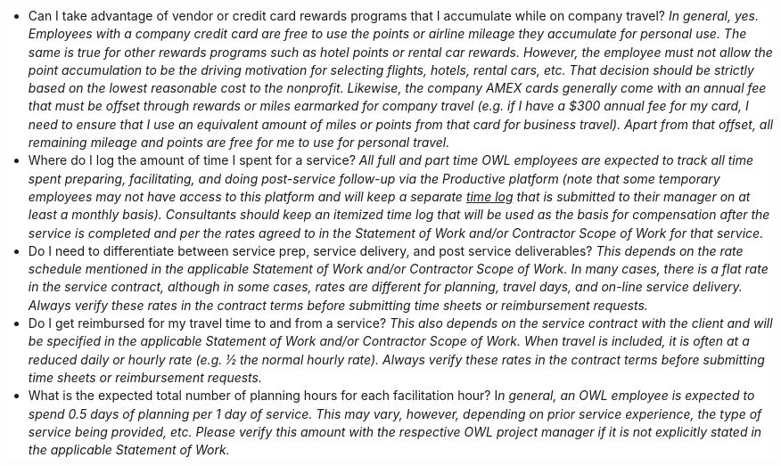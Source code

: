 * Can I take advantage of vendor or credit card rewards programs that I accumulate while on company travel? *In general, yes. Employees with a company credit card are free to use the points or airline mileage they accumulate for personal use. The same is true for other rewards programs such as hotel points or rental car rewards. However, the employee must not allow the point accumulation to be the driving motivation for selecting flights, hotels, rental cars, etc. That decision should be strictly based on the lowest reasonable cost to the nonprofit. Likewise, the company AMEX cards generally come with an annual fee that must be offset through rewards or miles earmarked for company travel (e.g. if I have a $300 annual fee for my card, I need to ensure that I use an equivalent amount of miles or points from that card for business travel). Apart from that offset, all remaining mileage and points are free for me to use for personal travel.*  
* Where do I log the amount of time I spent for a service? *All full and part time OWL employees are expected to track all time spent preparing, facilitating, and doing post-service follow-up via the Productive platform (note that some temporary employees may not have access to this platform and will keep a separate [time log](https://docs.google.com/spreadsheets/d/1vj9ju-TZZC_zXfiFVuziwU7feTnk3H0rzWPtDzZsoq4/edit?usp=sharing) that is submitted to their manager on at least a monthly basis). Consultants should keep an itemized time log that will be used as the basis for compensation after the service is completed and per the rates agreed to in the Statement of Work and/or Contractor Scope of Work for that service.*  
* Do I need to differentiate between service prep, service delivery, and post service deliverables? *This depends on the rate schedule mentioned in the applicable Statement of Work and/or Contractor Scope of Work. In many cases, there is a flat rate in the service contract, although in some cases, rates are different for planning, travel days, and on-line service delivery. Always verify these rates in the contract terms before submitting time sheets or reimbursement requests.*   
* Do I get reimbursed for my travel time to and from a service? *This also depends on the service contract with the client and will be specified in the applicable Statement of Work and/or Contractor Scope of Work. When travel is included, it is often at a reduced daily or hourly rate (e.g. ½ the normal hourly rate). Always verify these rates in the contract terms before submitting time sheets or reimbursement requests.*    
* What is the expected total number of planning hours for each facilitation hour? I*n general, an OWL employee is expected to spend 0.5 days of planning per 1 day of service. This may vary, however, depending on prior service experience, the type of service being provided, etc. Please verify this amount with the respective OWL project manager if it is not explicitly stated in the applicable Statement of Work.*

